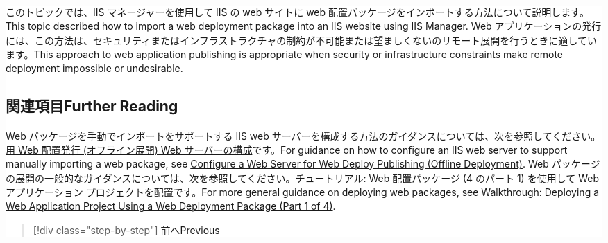 <span data-ttu-id="e1b0d-181">このトピックでは、IIS マネージャーを使用して IIS の web サイトに web 配置パッケージをインポートする方法について説明します。</span><span class="sxs-lookup"><span data-stu-id="e1b0d-181">This topic described how to import a web deployment package into an IIS website using IIS Manager.</span></span> <span data-ttu-id="e1b0d-182">Web アプリケーションの発行には、この方法は、セキュリティまたはインフラストラクチャの制約が不可能または望ましくないのリモート展開を行うときに適しています。</span><span class="sxs-lookup"><span data-stu-id="e1b0d-182">This approach to web application publishing is appropriate when security or infrastructure constraints make remote deployment impossible or undesirable.</span></span>

## <a name="further-reading"></a><span data-ttu-id="e1b0d-183">関連項目</span><span class="sxs-lookup"><span data-stu-id="e1b0d-183">Further Reading</span></span>

<span data-ttu-id="e1b0d-184">Web パッケージを手動でインポートをサポートする IIS web サーバーを構成する方法のガイダンスについては、次を参照してください。[用 Web 配置発行 (オフライン展開) Web サーバーの構成](../configuring-server-environments-for-web-deployment/configuring-a-web-server-for-web-deploy-publishing-offline-deployment.md)です。</span><span class="sxs-lookup"><span data-stu-id="e1b0d-184">For guidance on how to configure an IIS web server to support manually importing a web package, see [Configure a Web Server for Web Deploy Publishing (Offline Deployment)](../configuring-server-environments-for-web-deployment/configuring-a-web-server-for-web-deploy-publishing-offline-deployment.md).</span></span> <span data-ttu-id="e1b0d-185">Web パッケージの展開の一般的なガイダンスについては、次を参照してください。[チュートリアル: Web 配置パッケージ (4 のパート 1) を使用して Web アプリケーション プロジェクトを配置](https://msdn.microsoft.com/library/dd483479.aspx)です。</span><span class="sxs-lookup"><span data-stu-id="e1b0d-185">For more general guidance on deploying web packages, see [Walkthrough: Deploying a Web Application Project Using a Web Deployment Package (Part 1 of 4)](https://msdn.microsoft.com/library/dd483479.aspx).</span></span>

>[!div class="step-by-step"]
[<span data-ttu-id="e1b0d-186">前へ</span><span class="sxs-lookup"><span data-stu-id="e1b0d-186">Previous</span></span>](creating-and-running-a-deployment-command-file.md)
